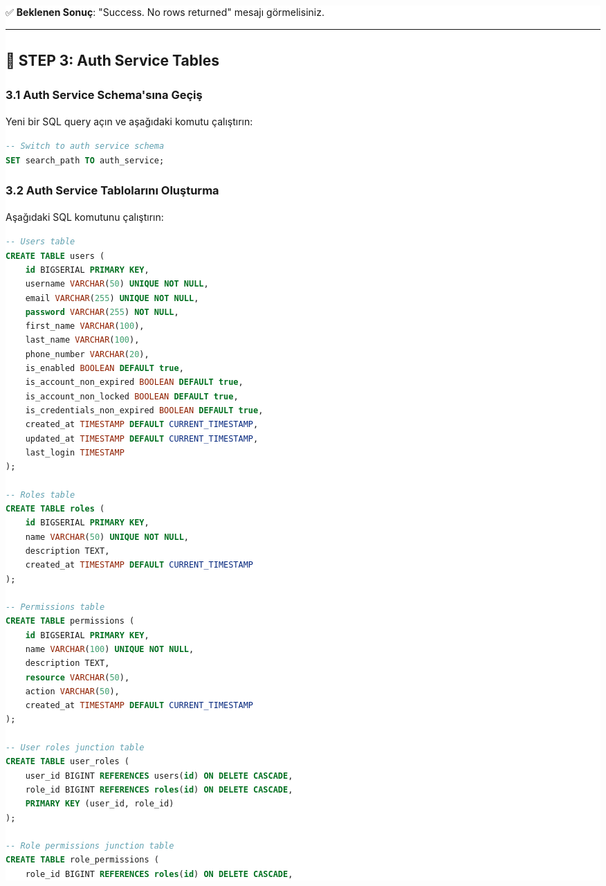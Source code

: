 ✅ **Beklenen Sonuç**: "Success. No rows returned" mesajı görmelisiniz.

---

## 🔐 **STEP 3: Auth Service Tables**

### 3.1 Auth Service Schema'sına Geçiş
Yeni bir SQL query açın ve aşağıdaki komutu çalıştırın:

```sql
-- Switch to auth service schema
SET search_path TO auth_service;
```

### 3.2 Auth Service Tablolarını Oluşturma
Aşağıdaki SQL komutunu çalıştırın:

```sql
-- Users table
CREATE TABLE users (
    id BIGSERIAL PRIMARY KEY,
    username VARCHAR(50) UNIQUE NOT NULL,
    email VARCHAR(255) UNIQUE NOT NULL,
    password VARCHAR(255) NOT NULL,
    first_name VARCHAR(100),
    last_name VARCHAR(100),
    phone_number VARCHAR(20),
    is_enabled BOOLEAN DEFAULT true,
    is_account_non_expired BOOLEAN DEFAULT true,
    is_account_non_locked BOOLEAN DEFAULT true,
    is_credentials_non_expired BOOLEAN DEFAULT true,
    created_at TIMESTAMP DEFAULT CURRENT_TIMESTAMP,
    updated_at TIMESTAMP DEFAULT CURRENT_TIMESTAMP,
    last_login TIMESTAMP
);

-- Roles table
CREATE TABLE roles (
    id BIGSERIAL PRIMARY KEY,
    name VARCHAR(50) UNIQUE NOT NULL,
    description TEXT,
    created_at TIMESTAMP DEFAULT CURRENT_TIMESTAMP
);

-- Permissions table
CREATE TABLE permissions (
    id BIGSERIAL PRIMARY KEY,
    name VARCHAR(100) UNIQUE NOT NULL,
    description TEXT,
    resource VARCHAR(50),
    action VARCHAR(50),
    created_at TIMESTAMP DEFAULT CURRENT_TIMESTAMP
);

-- User roles junction table
CREATE TABLE user_roles (
    user_id BIGINT REFERENCES users(id) ON DELETE CASCADE,
    role_id BIGINT REFERENCES roles(id) ON DELETE CASCADE,
    PRIMARY KEY (user_id, role_id)
);

-- Role permissions junction table
CREATE TABLE role_permissions (
    role_id BIGINT REFERENCES roles(id) ON DELETE CASCADE,
```